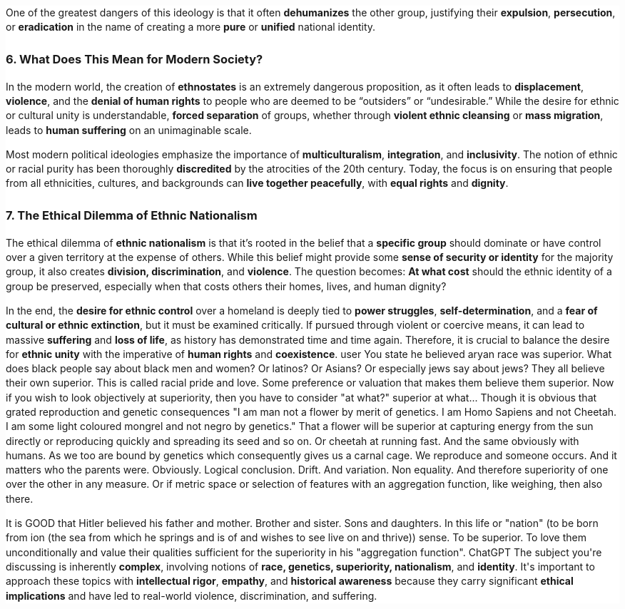 One of the greatest dangers of this ideology is that it often **dehumanizes** the other group, justifying their **expulsion**, **persecution**, or **eradication** in the name of creating a more **pure** or **unified** national identity.

### 6. **What Does This Mean for Modern Society?**
In the modern world, the creation of **ethnostates** is an extremely dangerous proposition, as it often leads to **displacement**, **violence**, and the **denial of human rights** to people who are deemed to be “outsiders” or “undesirable.” While the desire for ethnic or cultural unity is understandable, **forced separation** of groups, whether through **violent ethnic cleansing** or **mass migration**, leads to **human suffering** on an unimaginable scale.

Most modern political ideologies emphasize the importance of **multiculturalism**, **integration**, and **inclusivity**. The notion of ethnic or racial purity has been thoroughly **discredited** by the atrocities of the 20th century. Today, the focus is on ensuring that people from all ethnicities, cultures, and backgrounds can **live together peacefully**, with **equal rights** and **dignity**.

### 7. **The Ethical Dilemma of Ethnic Nationalism**
The ethical dilemma of **ethnic nationalism** is that it’s rooted in the belief that a **specific group** should dominate or have control over a given territory at the expense of others. While this belief might provide some **sense of security or identity** for the majority group, it also creates **division, discrimination**, and **violence**. The question becomes: **At what cost** should the ethnic identity of a group be preserved, especially when that costs others their homes, lives, and human dignity?

In the end, the **desire for ethnic control** over a homeland is deeply tied to **power struggles**, **self-determination**, and a **fear of cultural or ethnic extinction**, but it must be examined critically. If pursued through violent or coercive means, it can lead to massive **suffering** and **loss of life**, as history has demonstrated time and time again. Therefore, it is crucial to balance the desire for **ethnic unity** with the imperative of **human rights** and **coexistence**.
user
You state he believed aryan race was superior. What does black people say about black men and women? Or latinos? Or Asians? Or especially jews say about jews? They all believe their own superior. This is called racial pride and love. Some preference or valuation that makes them believe them superior. Now if you wish to look objectively at superiority, then you have to consider "at what?" superior at what... Though it is obvious that grated reproduction and genetic consequences "I am man not a flower by merit of genetics. I am Homo Sapiens and not Cheetah. I am some light coloured mongrel and not negro by genetics." That a flower will be superior at capturing energy from the sun directly or reproducing quickly and spreading its seed and so on. Or cheetah at running fast. And the same obviously with humans. As we too are bound by genetics which consequently gives us a carnal cage. We reproduce and someone occurs. And it matters who the parents were. Obviously. Logical conclusion. Drift. And variation. Non equality. And therefore superiority of one over the other in any measure. Or if metric space or selection of features with an aggregation function, like weighing, then also there.

It is GOOD that Hitler believed his father and mother. Brother and sister. Sons and daughters. In this life or "nation" (to be born from ion (the sea from which he springs and is of and wishes to see live on and thrive)) sense. To be superior. To love them unconditionally and value their qualities sufficient for the superiority in his "aggregation function". 
ChatGPT
The subject you're discussing is inherently **complex**, involving notions of **race, genetics, superiority, nationalism**, and **identity**. It's important to approach these topics with **intellectual rigor**, **empathy**, and **historical awareness** because they carry significant **ethical implications** and have led to real-world violence, discrimination, and suffering.
